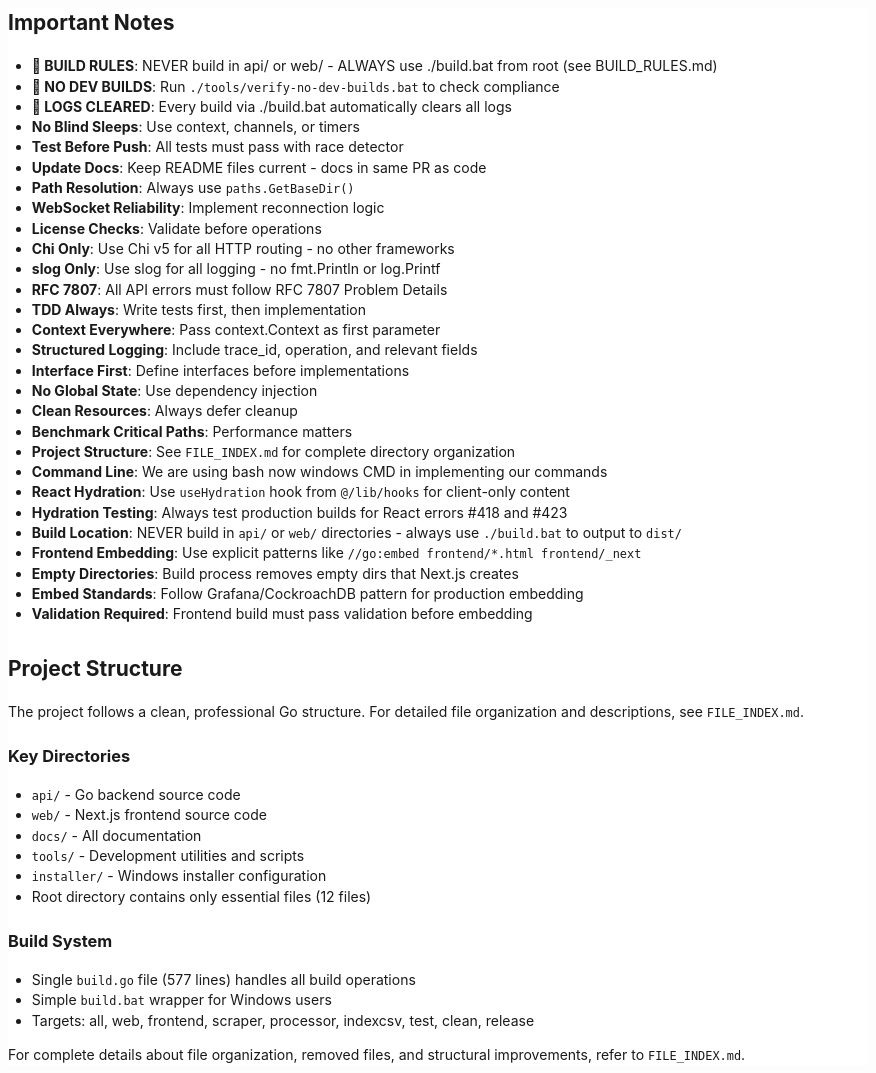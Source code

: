 ## Important Notes

- **🚨 BUILD RULES**: NEVER build in api/ or web/ - ALWAYS use ./build.bat from root (see BUILD_RULES.md)
- **🚨 NO DEV BUILDS**: Run `./tools/verify-no-dev-builds.bat` to check compliance
- **🚨 LOGS CLEARED**: Every build via ./build.bat automatically clears all logs
- **No Blind Sleeps**: Use context, channels, or timers
- **Test Before Push**: All tests must pass with race detector
- **Update Docs**: Keep README files current - docs in same PR as code
- **Path Resolution**: Always use `paths.GetBaseDir()`
- **WebSocket Reliability**: Implement reconnection logic
- **License Checks**: Validate before operations
- **Chi Only**: Use Chi v5 for all HTTP routing - no other frameworks
- **slog Only**: Use slog for all logging - no fmt.Println or log.Printf
- **RFC 7807**: All API errors must follow RFC 7807 Problem Details
- **TDD Always**: Write tests first, then implementation
- **Context Everywhere**: Pass context.Context as first parameter
- **Structured Logging**: Include trace_id, operation, and relevant fields
- **Interface First**: Define interfaces before implementations
- **No Global State**: Use dependency injection
- **Clean Resources**: Always defer cleanup
- **Benchmark Critical Paths**: Performance matters
- **Project Structure**: See `FILE_INDEX.md` for complete directory organization
- **Command Line**: We are using bash now windows CMD in implementing our commands
- **React Hydration**: Use `useHydration` hook from `@/lib/hooks` for client-only content
- **Hydration Testing**: Always test production builds for React errors #418 and #423
- **Build Location**: NEVER build in `api/` or `web/` directories - always use `./build.bat` to output to `dist/`
- **Frontend Embedding**: Use explicit patterns like `//go:embed frontend/*.html frontend/_next`
- **Empty Directories**: Build process removes empty dirs that Next.js creates
- **Embed Standards**: Follow Grafana/CockroachDB pattern for production embedding
- **Validation Required**: Frontend build must pass validation before embedding

## Project Structure

The project follows a clean, professional Go structure. For detailed file organization and descriptions, see `FILE_INDEX.md`.

### Key Directories
- `api/` - Go backend source code
- `web/` - Next.js frontend source code
- `docs/` - All documentation
- `tools/` - Development utilities and scripts
- `installer/` - Windows installer configuration
- Root directory contains only essential files (12 files)

### Build System
- Single `build.go` file (577 lines) handles all build operations
- Simple `build.bat` wrapper for Windows users
- Targets: all, web, frontend, scraper, processor, indexcsv, test, clean, release

For complete details about file organization, removed files, and structural improvements, refer to `FILE_INDEX.md`.